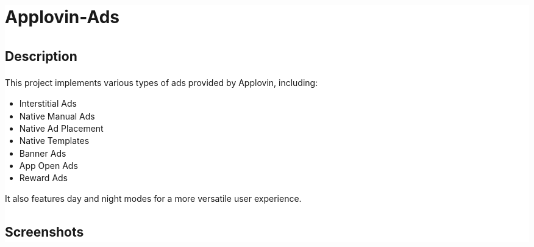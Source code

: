# Applovin-Ads

## Description

This project implements various types of ads provided by Applovin, including:

- Interstitial Ads
- Native Manual Ads
- Native Ad Placement
- Native Templates
- Banner Ads
- App Open Ads
- Reward Ads

It also features day and night modes for a more versatile user experience.

## Screenshots
